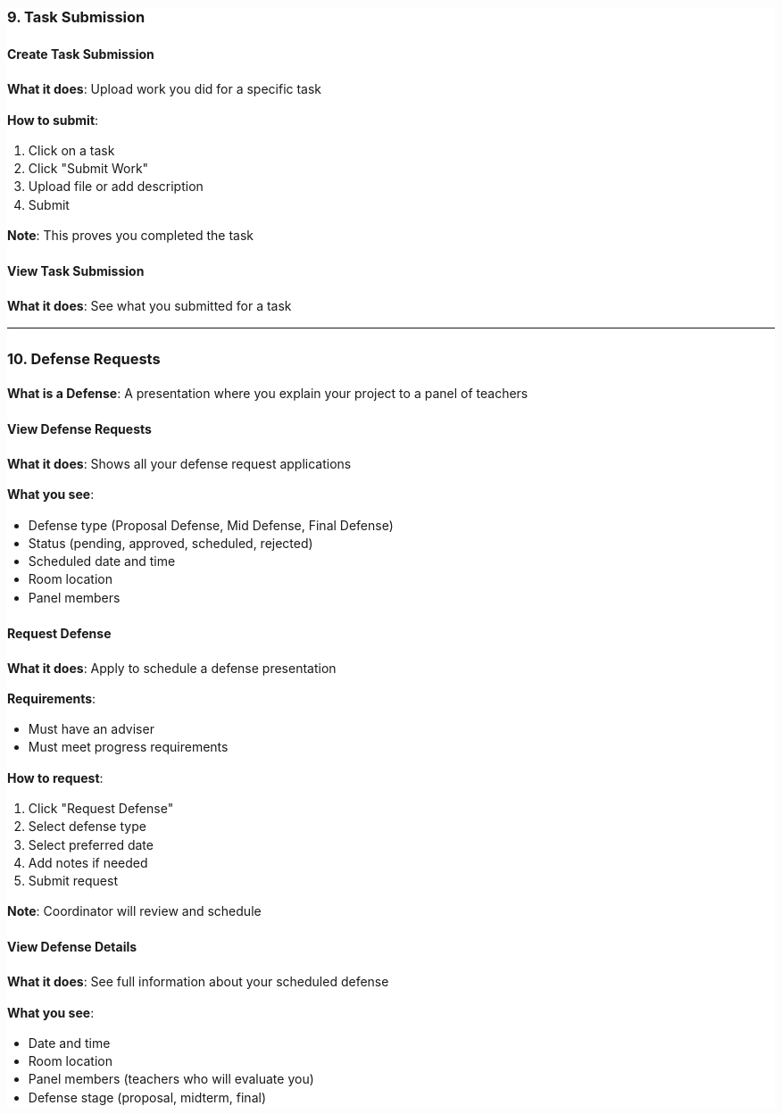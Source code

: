 ### 9. Task Submission

#### Create Task Submission
**What it does**: Upload work you did for a specific task

**How to submit**:
1. Click on a task
2. Click "Submit Work"
3. Upload file or add description
4. Submit

**Note**: This proves you completed the task

#### View Task Submission
**What it does**: See what you submitted for a task

---

### 10. Defense Requests

**What is a Defense**: A presentation where you explain your project to a panel of teachers

#### View Defense Requests
**What it does**: Shows all your defense request applications

**What you see**:
- Defense type (Proposal Defense, Mid Defense, Final Defense)
- Status (pending, approved, scheduled, rejected)
- Scheduled date and time
- Room location
- Panel members

#### Request Defense
**What it does**: Apply to schedule a defense presentation

**Requirements**:
- Must have an adviser
- Must meet progress requirements

**How to request**:
1. Click "Request Defense"
2. Select defense type
3. Select preferred date
4. Add notes if needed
5. Submit request

**Note**: Coordinator will review and schedule

#### View Defense Details
**What it does**: See full information about your scheduled defense

**What you see**:
- Date and time
- Room location
- Panel members (teachers who will evaluate you)
- Defense stage (proposal, midterm, final)
